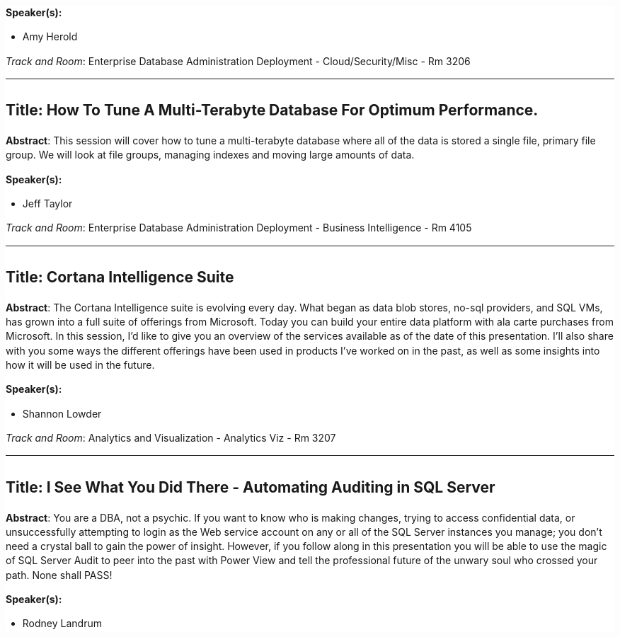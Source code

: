 **Speaker(s):**
- Amy Herold
 
*Track and Room*: Enterprise Database Administration  Deployment - Cloud/Security/Misc - Rm 3206
 
----------------------------------------------------------------------------------- 
 
 
## Title: How To Tune A Multi-Terabyte Database For Optimum Performance.
 
**Abstract**:
This session will cover how to tune a multi-terabyte database where all of the data is stored a single file, primary file group. We will look at file groups, managing indexes and moving large amounts of data.
 
**Speaker(s):**
- Jeff Taylor
 
*Track and Room*: Enterprise Database Administration  Deployment - Business Intelligence - Rm 4105
 
----------------------------------------------------------------------------------- 
 
 
## Title: Cortana Intelligence Suite
 
**Abstract**:
The Cortana Intelligence suite is evolving every day. What began as data blob stores, no-sql providers, and SQL VMs, has grown into a full suite of offerings from Microsoft. Today you can build your entire data platform with ala carte purchases from Microsoft. In this session, I’d like to give you an overview of the services available as of the date of this presentation.  I’ll also share with you some ways the different offerings have been used in products I’ve worked on in the past, as well as some insights into how it will be used in the future.
 
**Speaker(s):**
- Shannon Lowder
 
*Track and Room*: Analytics and Visualization - Analytics  Viz - Rm 3207
 
----------------------------------------------------------------------------------- 
 
 
## Title: I See What You Did There - Automating Auditing in SQL Server
 
**Abstract**:
You are a DBA, not a psychic.  If you want to know who is making changes, trying to access confidential data, or unsuccessfully attempting to login as the Web service account on any or all of the SQL Server instances you manage; you don’t need a crystal ball to gain the power of insight. However, if you follow along in this presentation you will be able to use the magic of SQL Server Audit to peer into the past with Power View and tell the professional future of the unwary soul who crossed your path. None shall PASS!
 
**Speaker(s):**
- Rodney Landrum
 